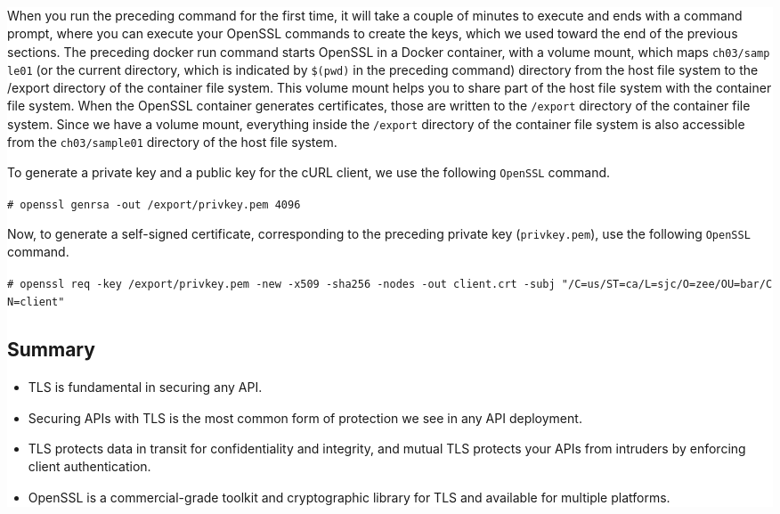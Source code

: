 When you run the preceding command for the first time, it will take a couple of minutes to execute and ends with a command prompt, where you can execute your OpenSSL commands to create the keys, which we used toward the end of the previous sections. The preceding docker run command starts OpenSSL in a Docker container, with a volume mount, which maps `ch03/sample01` (or the current directory, which is indicated by `$(pwd)` in the preceding command) directory from the host file system to the /export directory of the container file system. This volume mount helps you to share part of the host file system with the container file system. When the OpenSSL container generates certificates, those are written to the `/export` directory of the container file system. Since we have a volume mount, everything inside the `/export` directory of the container file system is also accessible from the `ch03/sample01` directory of the host file system.

To generate a private key and a public key for the cURL client, we use the following `OpenSSL` command.

```
# openssl genrsa -out /export/privkey.pem 4096
```
Now, to generate a self-signed certificate, corresponding to the preceding private key (`privkey.pem`), use the following `OpenSSL` command.
```
# openssl req -key /export/privkey.pem -new -x509 -sha256 -nodes -out client.crt -subj "/C=us/ST=ca/L=sjc/O=zee/OU=bar/CN=client"
```
## Summary

- TLS is fundamental in securing any API.

- Securing APIs with TLS is the most common form of protection we see in any API deployment.

- TLS protects data in transit for confidentiality and integrity, and mutual TLS protects your APIs from intruders by enforcing client authentication.

- OpenSSL is a commercial-grade toolkit and cryptographic library for TLS and available for multiple platforms.
